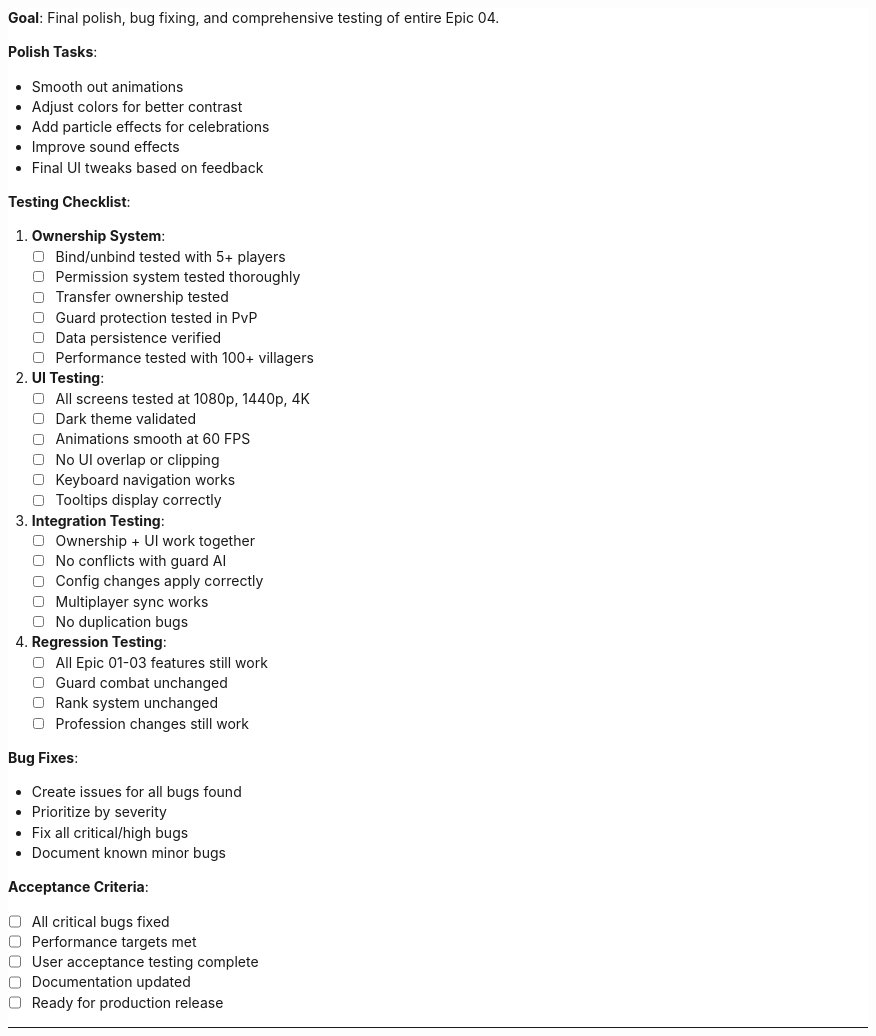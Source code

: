 **Goal**: Final polish, bug fixing, and comprehensive testing of entire Epic 04.

**Polish Tasks**:
- Smooth out animations
- Adjust colors for better contrast
- Add particle effects for celebrations
- Improve sound effects
- Final UI tweaks based on feedback

**Testing Checklist**:

1. **Ownership System**:
   - [ ] Bind/unbind tested with 5+ players
   - [ ] Permission system tested thoroughly
   - [ ] Transfer ownership tested
   - [ ] Guard protection tested in PvP
   - [ ] Data persistence verified
   - [ ] Performance tested with 100+ villagers

2. **UI Testing**:
   - [ ] All screens tested at 1080p, 1440p, 4K
   - [ ] Dark theme validated
   - [ ] Animations smooth at 60 FPS
   - [ ] No UI overlap or clipping
   - [ ] Keyboard navigation works
   - [ ] Tooltips display correctly

3. **Integration Testing**:
   - [ ] Ownership + UI work together
   - [ ] No conflicts with guard AI
   - [ ] Config changes apply correctly
   - [ ] Multiplayer sync works
   - [ ] No duplication bugs

4. **Regression Testing**:
   - [ ] All Epic 01-03 features still work
   - [ ] Guard combat unchanged
   - [ ] Rank system unchanged
   - [ ] Profession changes still work

**Bug Fixes**:
- Create issues for all bugs found
- Prioritize by severity
- Fix all critical/high bugs
- Document known minor bugs

**Acceptance Criteria**:
- [ ] All critical bugs fixed
- [ ] Performance targets met
- [ ] User acceptance testing complete
- [ ] Documentation updated
- [ ] Ready for production release

---

